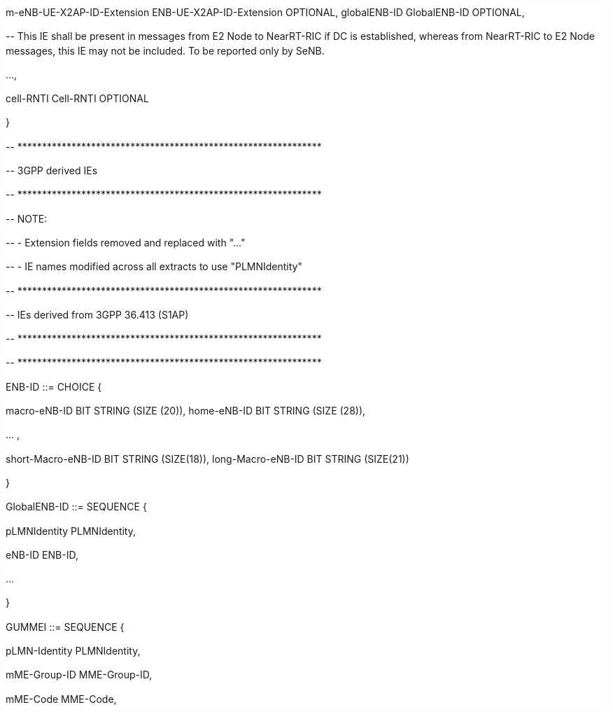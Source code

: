 m-eNB-UE-X2AP-ID-Extension ENB-UE-X2AP-ID-Extension OPTIONAL, globalENB-ID GlobalENB-ID OPTIONAL,

-- This IE shall be present in messages from E2 Node to NearRT-RIC if DC is established, whereas from NearRT-RIC to E2 Node messages, this IE may not be included. To be reported only by SeNB.

...,

cell-RNTI Cell-RNTI OPTIONAL

}

-- \*\*\*\*\*\*\*\*\*\*\*\*\*\*\*\*\*\*\*\*\*\*\*\*\*\*\*\*\*\*\*\*\*\*\*\*\*\*\*\*\*\*\*\*\*\*\*\*\*\*\*\*\*\*\*\*\*\*\*\*\*\*

-- 3GPP derived IEs

-- \*\*\*\*\*\*\*\*\*\*\*\*\*\*\*\*\*\*\*\*\*\*\*\*\*\*\*\*\*\*\*\*\*\*\*\*\*\*\*\*\*\*\*\*\*\*\*\*\*\*\*\*\*\*\*\*\*\*\*\*\*\*

-- NOTE:

-- - Extension fields removed and replaced with "..."

-- - IE names modified across all extracts to use "PLMNIdentity"

-- \*\*\*\*\*\*\*\*\*\*\*\*\*\*\*\*\*\*\*\*\*\*\*\*\*\*\*\*\*\*\*\*\*\*\*\*\*\*\*\*\*\*\*\*\*\*\*\*\*\*\*\*\*\*\*\*\*\*\*\*\*\*

-- IEs derived from 3GPP 36.413 (S1AP)

-- \*\*\*\*\*\*\*\*\*\*\*\*\*\*\*\*\*\*\*\*\*\*\*\*\*\*\*\*\*\*\*\*\*\*\*\*\*\*\*\*\*\*\*\*\*\*\*\*\*\*\*\*\*\*\*\*\*\*\*\*\*\*

-- \*\*\*\*\*\*\*\*\*\*\*\*\*\*\*\*\*\*\*\*\*\*\*\*\*\*\*\*\*\*\*\*\*\*\*\*\*\*\*\*\*\*\*\*\*\*\*\*\*\*\*\*\*\*\*\*\*\*\*\*\*\*

ENB-ID ::= CHOICE {

macro-eNB-ID BIT STRING (SIZE (20)), home-eNB-ID BIT STRING (SIZE (28)),

... ,

short-Macro-eNB-ID BIT STRING (SIZE(18)), long-Macro-eNB-ID BIT STRING (SIZE(21))

}

GlobalENB-ID ::= SEQUENCE {

pLMNIdentity PLMNIdentity,

eNB-ID ENB-ID,

...

}

GUMMEI ::= SEQUENCE {

pLMN-Identity PLMNIdentity,

mME-Group-ID MME-Group-ID,

mME-Code MME-Code,
